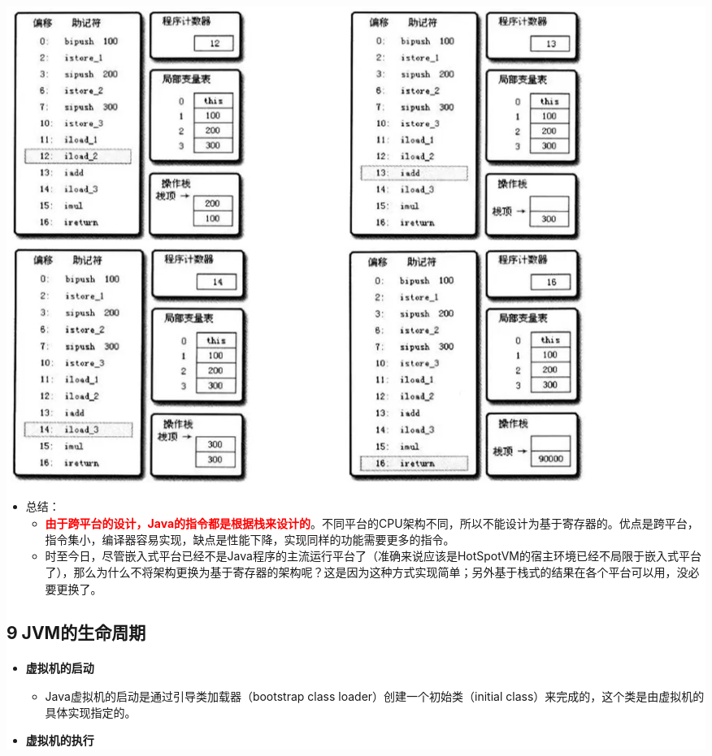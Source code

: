   <img src="images/25.png" alt="img" style="zoom:70%;" />

  <img src="images/26.png" alt="img" style="zoom:70%;" />

* 总结：
  * <font color=red>**由于跨平台的设计，Java的指令都是根据栈来设计的**</font>。不同平台的CPU架构不同，所以不能设计为基于寄存器的。优点是跨平台，指令集小，编译器容易实现，缺点是性能下降，实现同样的功能需要更多的指令。
  * 时至今日，尽管嵌入式平台已经不是Java程序的主流运行平台了（准确来说应该是HotSpotVM的宿主环境已经不局限于嵌入式平台了），那么为什么不将架构更换为基于寄存器的架构呢？这是因为这种方式实现简单；另外基于栈式的结果在各个平台可以用，没必要更换了。

## 9 JVM的生命周期

* **虚拟机的启动**

  * Java虚拟机的启动是通过引导类加载器（bootstrap class loader）创建一个初始类（initial class）来完成的，这个类是由虚拟机的具体实现指定的。

* **虚拟机的执行**
